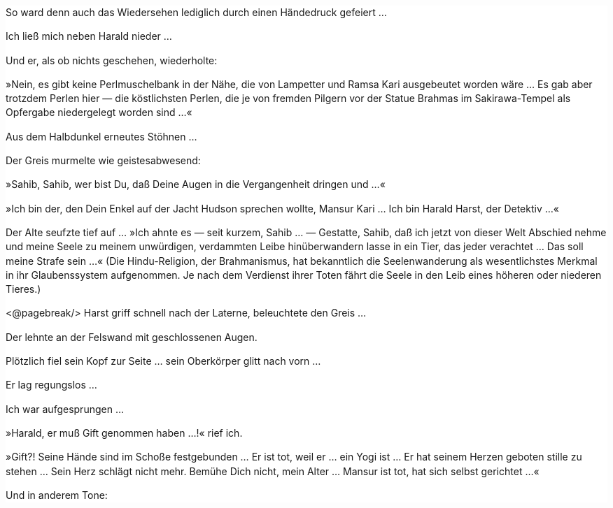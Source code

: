 So ward denn auch das Wiedersehen lediglich durch
einen Händedruck gefeiert …

Ich ließ mich neben Harald nieder …

Und er, als ob nichts geschehen, wiederholte:

»Nein, es gibt keine Perlmuschelbank in der Nähe, die
von Lampetter und Ramsa Kari ausgebeutet worden wäre
… Es gab aber trotzdem Perlen hier — die köstlichsten
Perlen, die je von fremden Pilgern vor der Statue Brahmas
im Sakirawa-Tempel als Opfergabe niedergelegt worden
sind …«

Aus dem Halbdunkel erneutes Stöhnen …

Der Greis murmelte wie geistesabwesend:

»Sahib, Sahib, wer bist Du, daß Deine Augen in die
Vergangenheit dringen und …«

»Ich bin der, den Dein Enkel auf der Jacht Hudson
sprechen wollte, Mansur Kari … Ich bin Harald Harst,
der Detektiv …«

Der Alte seufzte tief auf … »Ich ahnte es — seit
kurzem, Sahib … — Gestatte, Sahib, daß ich jetzt von dieser
Welt Abschied nehme und meine Seele zu meinem unwürdigen,
verdammten Leibe hinüberwandern lasse in ein Tier,
das jeder verachtet … Das soll meine Strafe sein …«
(Die Hindu-Religion, der Brahmanismus, hat bekanntlich
die Seelenwanderung als wesentlichstes Merkmal in ihr
Glaubenssystem aufgenommen. Je nach dem Verdienst
ihrer Toten fährt die Seele in den Leib eines höheren oder
niederen Tieres.)

<@pagebreak/>
Harst griff schnell nach der Laterne, beleuchtete den
Greis …

Der lehnte an der Felswand mit geschlossenen Augen.

Plötzlich fiel sein Kopf zur Seite … sein Oberkörper
glitt nach vorn …

Er lag regungslos …

Ich war aufgesprungen …

»Harald, er muß Gift genommen haben …!« rief ich.

»Gift?! Seine Hände sind im Schoße festgebunden …
Er ist tot, weil er … ein Yogi ist … Er hat seinem
Herzen geboten stille zu stehen … Sein Herz schlägt nicht
mehr. Bemühe Dich nicht, mein Alter … Mansur ist
tot, hat sich selbst gerichtet …«

Und in anderem Tone:
